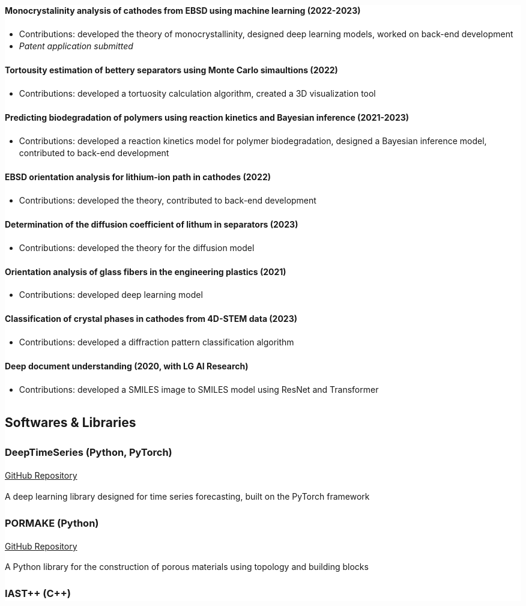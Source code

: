 #### Monocrystalinity analysis of cathodes from EBSD using machine learning (2022-2023)

* Contributions: developed the theory of monocrystallinity, designed deep learning models, worked on back-end development
* *Patent application submitted*

#### Tortousity estimation of bettery separators using Monte Carlo simaultions (2022)
* Contributions: developed a tortuosity calculation algorithm, created a 3D visualization tool

#### Predicting biodegradation of polymers using reaction kinetics and Bayesian inference (2021-2023)
* Contributions: developed a reaction kinetics model for polymer biodegradation, designed a Bayesian inference model, contributed to back-end development

#### EBSD orientation analysis for lithium-ion path in cathodes (2022)
* Contributions: developed the theory, contributed to back-end development

#### Determination of the diffusion coefficient of lithum in separators (2023)
* Contributions: developed the theory for the diffusion model

#### Orientation analysis of glass fibers in the engineering plastics (2021)
* Contributions: developed deep learning model

#### Classification of crystal phases in cathodes from 4D-STEM data (2023)
* Contributions: developed a diffraction pattern classification algorithm

#### Deep document understanding (2020, with LG AI Research)
* Contributions: developed a SMILES image to SMILES model using ResNet and Transformer

## Softwares & Libraries

### DeepTimeSeries (Python, PyTorch)

[GitHub Repository](https://github.com/BET-lab/DeepTimeSeries)

A deep learning library designed for time series forecasting, built on the PyTorch framework

### PORMAKE (Python)

[GitHub Repository](https://github.com/Sangwon91/PORMAKE)

A Python library for the construction of porous materials using topology and building blocks

### IAST++ (C++)
